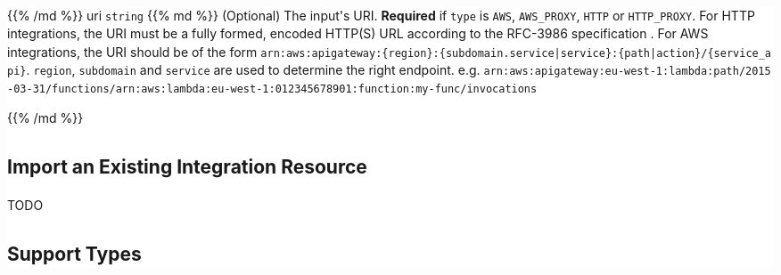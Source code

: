 {{% /md %}}</td>
        </tr>
        <tr>
            <td class="align-top">uri</td>
            <td class="align-top"><code>string</code></td>
            <td class="align-top">{{% md %}}
(Optional) The input's URI. **Required** if `type` is `AWS`, `AWS_PROXY`, `HTTP` or `HTTP_PROXY`.
For HTTP integrations, the URI must be a fully formed, encoded HTTP(S) URL according to the RFC-3986 specification . For AWS integrations, the URI should be of the form `arn:aws:apigateway:{region}:{subdomain.service|service}:{path|action}/{service_api}`. `region`, `subdomain` and `service` are used to determine the right endpoint.
e.g. `arn:aws:apigateway:eu-west-1:lambda:path/2015-03-31/functions/arn:aws:lambda:eu-west-1:012345678901:function:my-func/invocations`

{{% /md %}}</td>
        </tr>
    </tbody>
</table>

## Import an Existing Integration Resource

TODO

## Support Types

